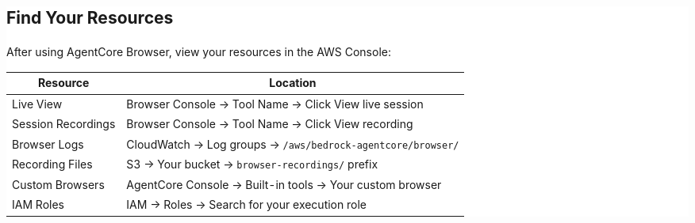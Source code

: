 ## Find Your Resources

After using AgentCore Browser, view your resources in the AWS Console:

| Resource           | Location                                                    |
| ------------------ | ----------------------------------------------------------- |
| Live View          | Browser Console → Tool Name → Click View live session       |
| Session Recordings | Browser Console → Tool Name → Click View recording          |
| Browser Logs       | CloudWatch → Log groups → `/aws/bedrock-agentcore/browser/` |
| Recording Files    | S3 → Your bucket → `browser-recordings/` prefix             |
| Custom Browsers    | AgentCore Console → Built-in tools → Your custom browser    |
| IAM Roles          | IAM → Roles → Search for your execution role                |
